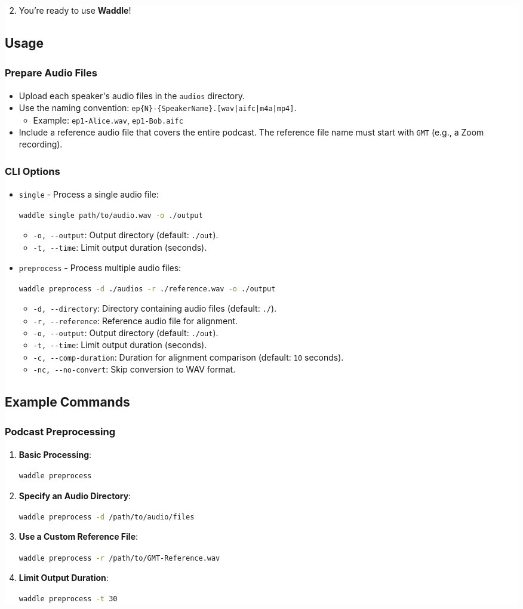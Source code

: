 2. You’re ready to use **Waddle**!

## Usage

### Prepare Audio Files
   - Upload each speaker's audio files in the `audios` directory.
   - Use the naming convention: `ep{N}-{SpeakerName}.[wav|aifc|m4a|mp4]`.
     - Example: `ep1-Alice.wav`, `ep1-Bob.aifc`
   - Include a reference audio file that covers the entire podcast. The reference file name must start with `GMT` (e.g., a Zoom recording).

### CLI Options

- `single` - Process a single audio file:
  ```bash
  waddle single path/to/audio.wav -o ./output
  ```
  - `-o, --output`: Output directory (default: `./out`).
  - `-t, --time`: Limit output duration (seconds).

- `preprocess` - Process multiple audio files:
  ```bash
  waddle preprocess -d ./audios -r ./reference.wav -o ./output
  ```
  - `-d, --directory`: Directory containing audio files (default: `./`).
  - `-r, --reference`: Reference audio file for alignment.
  - `-o, --output`: Output directory (default: `./out`).
  - `-t, --time`: Limit output duration (seconds).
  - `-c, --comp-duration`: Duration for alignment comparison (default: `10` seconds).
  - `-nc, --no-convert`: Skip conversion to WAV format.


## Example Commands

### Podcast Preprocessing

1. **Basic Processing**:
   ```bash
   waddle preprocess
   ```

2. **Specify an Audio Directory**:
   ```bash
   waddle preprocess -d /path/to/audio/files
   ```

3. **Use a Custom Reference File**:
   ```bash
   waddle preprocess -r /path/to/GMT-Reference.wav
   ```

4. **Limit Output Duration**:
   ```bash
   waddle preprocess -t 30
   ```
